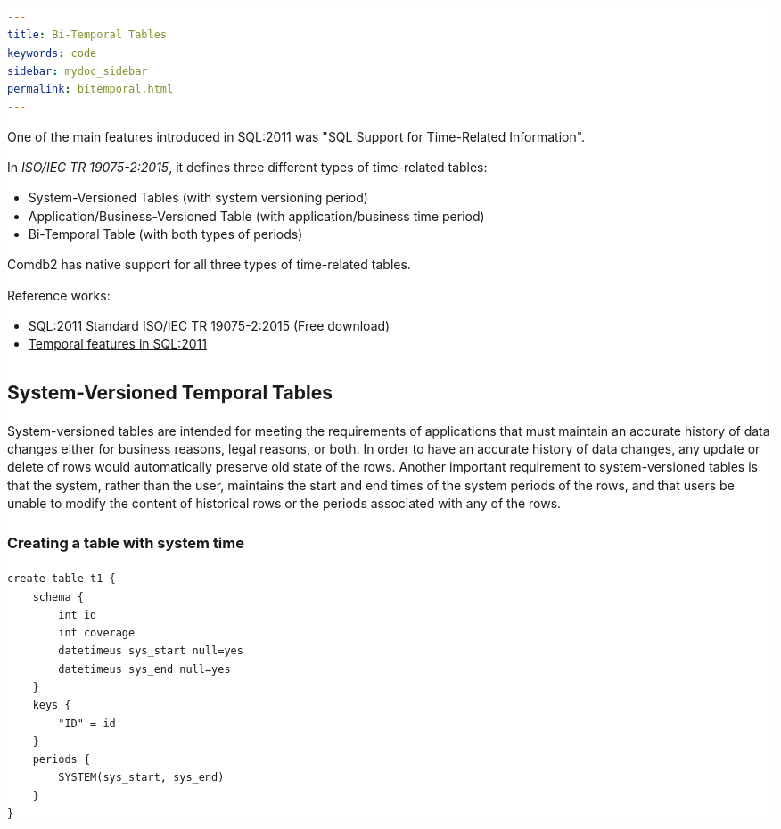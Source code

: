 ```yaml
---
title: Bi-Temporal Tables
keywords: code
sidebar: mydoc_sidebar
permalink: bitemporal.html
---
```


One of the main features introduced in SQL:2011 was "SQL Support for Time-Related Information".

In *ISO/IEC TR 19075-2:2015*, it defines three different types of time-related tables:

* System-Versioned Tables (with system versioning period)
* Application/Business-Versioned Table (with application/business time period)
* Bi-Temporal Table (with both types of periods)

Comdb2 has native support for all three types of time-related tables.

Reference works:

* SQL:2011 Standard [ISO/IEC TR 19075-2:2015](http://standards.iso.org/ittf/PubliclyAvailableStandards/c060394_ISO_IEC_TR_19075-2_2015.zip) (Free download)
* [Temporal features in SQL:2011](http://cs.ulb.ac.be/public/_media/teaching/infoh415/tempfeaturessql2011.pdf)

## System-Versioned Temporal Tables

System-versioned tables are intended for meeting the requirements of applications that must maintain an accurate history of data changes either for business reasons, legal reasons, or both. In order to have an accurate history of data changes, any update or delete of rows would automatically preserve old state of the rows. Another important requirement to system-versioned tables is that the system, rather than the user, maintains the start and end times of the system periods of the rows, and that users be unable to modify the content of historical rows or the periods associated with any of the rows.

### Creating a table with system time

```
create table t1 {
	schema {
		int id
		int coverage
		datetimeus sys_start null=yes
		datetimeus sys_end null=yes
	}
	keys {
		"ID" = id
	}
	periods {
		SYSTEM(sys_start, sys_end)
	}
}
```
